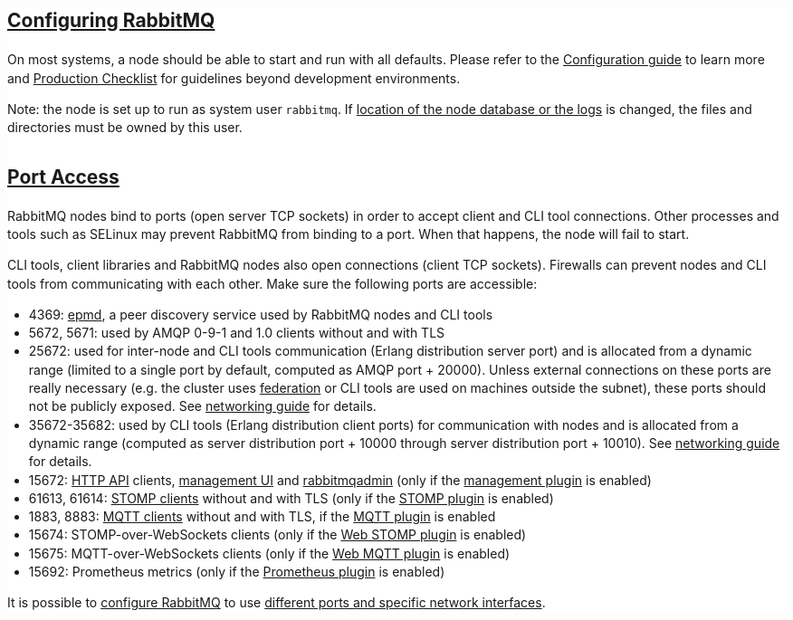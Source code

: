 
## <a id="configuration" class="anchor" href="#configuration">Configuring RabbitMQ</a>

On most systems, a node should be able to start and run with all defaults.
Please refer to the [Configuration guide](configure.html) to learn more
and [Production Checklist](production-checklist.html) for guidelines beyond
development environments.

Note: the node is set up to run as system user `rabbitmq`.
If [location of the node database or the logs](relocate.html) is changed,
the files and directories must be owned by this user.


## <a id="ports" class="anchor" href="#ports">Port Access</a>

RabbitMQ nodes bind to ports (open server TCP sockets) in order to accept client and CLI tool connections.
Other processes and tools such as SELinux may prevent RabbitMQ from binding to a port. When that happens,
the node will fail to start.

CLI tools, client libraries and RabbitMQ nodes also open connections (client TCP sockets).
Firewalls can prevent nodes and CLI tools from communicating with each other.
Make sure the following ports are accessible:

 * 4369: [epmd](http://erlang.org/doc/man/epmd.html), a peer discovery service used by RabbitMQ nodes and CLI tools
 * 5672, 5671: used by AMQP 0-9-1 and 1.0 clients without and with TLS
 * 25672: used for inter-node and CLI tools communication (Erlang distribution server port)
   and is allocated from a dynamic range (limited to a single port by default,
   computed as AMQP port + 20000). Unless external connections on these ports are really necessary (e.g.
   the cluster uses [federation](federation.html) or CLI tools are used on machines outside the subnet),
   these ports should not be publicly exposed. See [networking guide](networking.html) for details.
 * 35672-35682: used by CLI tools (Erlang distribution client ports) for communication with nodes
   and is allocated from a dynamic range (computed as server distribution port + 10000 through
   server distribution port + 10010). See [networking guide](networking.html) for details.
 * 15672: [HTTP API](management.html) clients, [management UI](management.html) and [rabbitmqadmin](management-cli.html)
   (only if the [management plugin](management.html) is enabled)
 * 61613, 61614: [STOMP clients](https://stomp.github.io/stomp-specification-1.2.html) without and with TLS (only if the [STOMP plugin](stomp.html) is enabled)
 * 1883, 8883: [MQTT clients](http://mqtt.org/) without and with TLS, if the [MQTT plugin](mqtt.html) is enabled
 * 15674: STOMP-over-WebSockets clients (only if the [Web STOMP plugin](web-stomp.html) is enabled)
 * 15675: MQTT-over-WebSockets clients (only if the [Web MQTT plugin](web-mqtt.html) is enabled)
 * 15692: Prometheus metrics (only if the [Prometheus plugin](prometheus.html) is enabled)

It is possible to [configure RabbitMQ](configure.html)
to use [different ports and specific network interfaces](networking.html).
